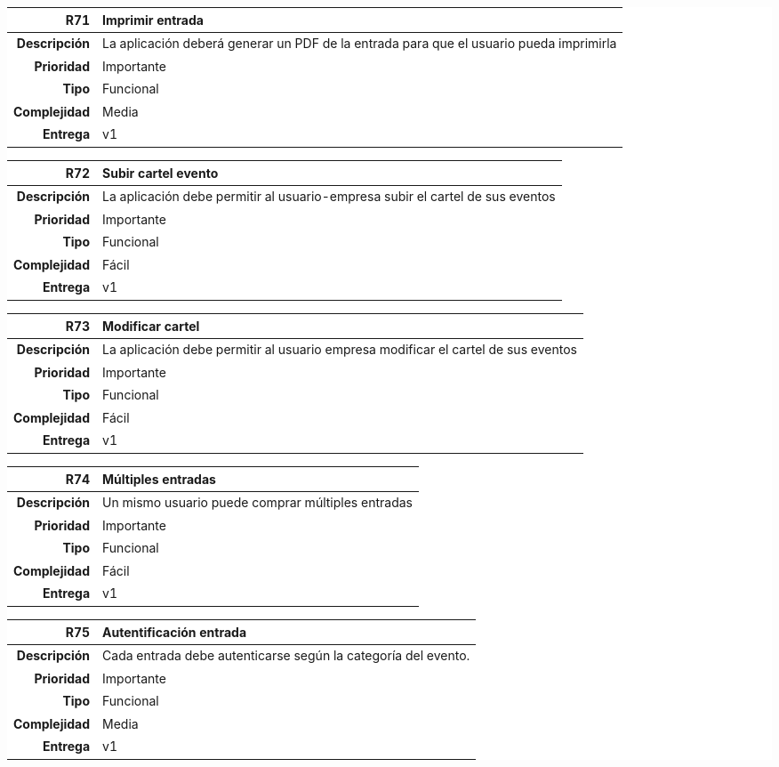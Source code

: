 
| **R71**     | **Imprimir entrada**         |
| --------------: | :------------------- |
| **Descripción** | La aplicación deberá generar un PDF de la entrada para que el usuario pueda imprimirla             |
| **Prioridad**   | Importante           |
| **Tipo**        | Funcional                |
| **Complejidad** | Media         |
| **Entrega**     | v1             |


| **R72**     | **Subir cartel evento**         |
| --------------: | :------------------- |
| **Descripción** | La aplicación debe permitir al usuario-empresa subir el cartel de sus eventos             |
| **Prioridad**   | Importante           |
| **Tipo**        | Funcional                |
| **Complejidad** | Fácil         |
| **Entrega**     | v1             |


| **R73**     | **Modificar cartel**         |
| --------------: | :------------------- |
| **Descripción** | La aplicación debe permitir al usuario empresa modificar el cartel de sus eventos             |
| **Prioridad**   | Importante           |
| **Tipo**        | Funcional                |
| **Complejidad** | Fácil         |
| **Entrega**     | v1             |


| **R74**     | **Múltiples entradas**         |
| --------------: | :------------------- |
| **Descripción** | Un mismo usuario puede comprar múltiples entradas             |
| **Prioridad**   | Importante           |
| **Tipo**        | Funcional                |
| **Complejidad** | Fácil         |
| **Entrega**     | v1             |


| **R75**     | **Autentificación entrada**         |
| --------------: | :------------------- |
| **Descripción** | Cada entrada debe autenticarse según la categoría del evento.             |
| **Prioridad**   | Importante           |
| **Tipo**        | Funcional                |
| **Complejidad** | Media         |
| **Entrega**     | v1             |
